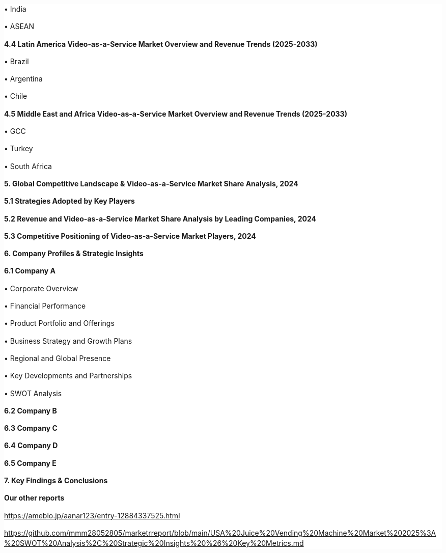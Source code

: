 • India

• ASEAN

<strong>4.4 Latin America Video-as-a-Service Market Overview and Revenue Trends (2025-2033)</strong>

• Brazil

• Argentina

• Chile

<strong>4.5 Middle East and Africa Video-as-a-Service Market Overview and Revenue Trends (2025-2033)</strong>

• GCC

• Turkey

• South Africa

<strong>5. Global Competitive Landscape & Video-as-a-Service Market Share Analysis, 2024</strong>

<strong>5.1 Strategies Adopted by Key Players</strong>

<strong>5.2 Revenue and Video-as-a-Service Market Share Analysis by Leading Companies, 2024</strong>

<strong>5.3 Competitive Positioning of Video-as-a-Service Market Players, 2024</strong>

<strong>6. Company Profiles & Strategic Insights</strong>

<strong>6.1 Company A</strong>

• Corporate Overview

• Financial Performance

• Product Portfolio and Offerings

• Business Strategy and Growth Plans

• Regional and Global Presence

• Key Developments and Partnerships

• SWOT Analysis

<strong>6.2 Company B</strong>

<strong>6.3 Company C</strong>

<strong>6.4 Company D</strong>

<strong>6.5 Company E</strong>

<strong>7. Key Findings & Conclusions</strong>

<strong>Our other reports</strong>

<a href=https://ameblo.jp/aanar123/entry-12884337525.html>https://ameblo.jp/aanar123/entry-12884337525.html</a>

<a href=https://github.com/mmm28052805/marketrreport/blob/main/USA%20Juice%20Vending%20Machine%20Market%202025%3A%20SWOT%20Analysis%2C%20Strategic%20Insights%20%26%20Key%20Metrics.md>https://github.com/mmm28052805/marketrreport/blob/main/USA%20Juice%20Vending%20Machine%20Market%202025%3A%20SWOT%20Analysis%2C%20Strategic%20Insights%20%26%20Key%20Metrics.md</a>

